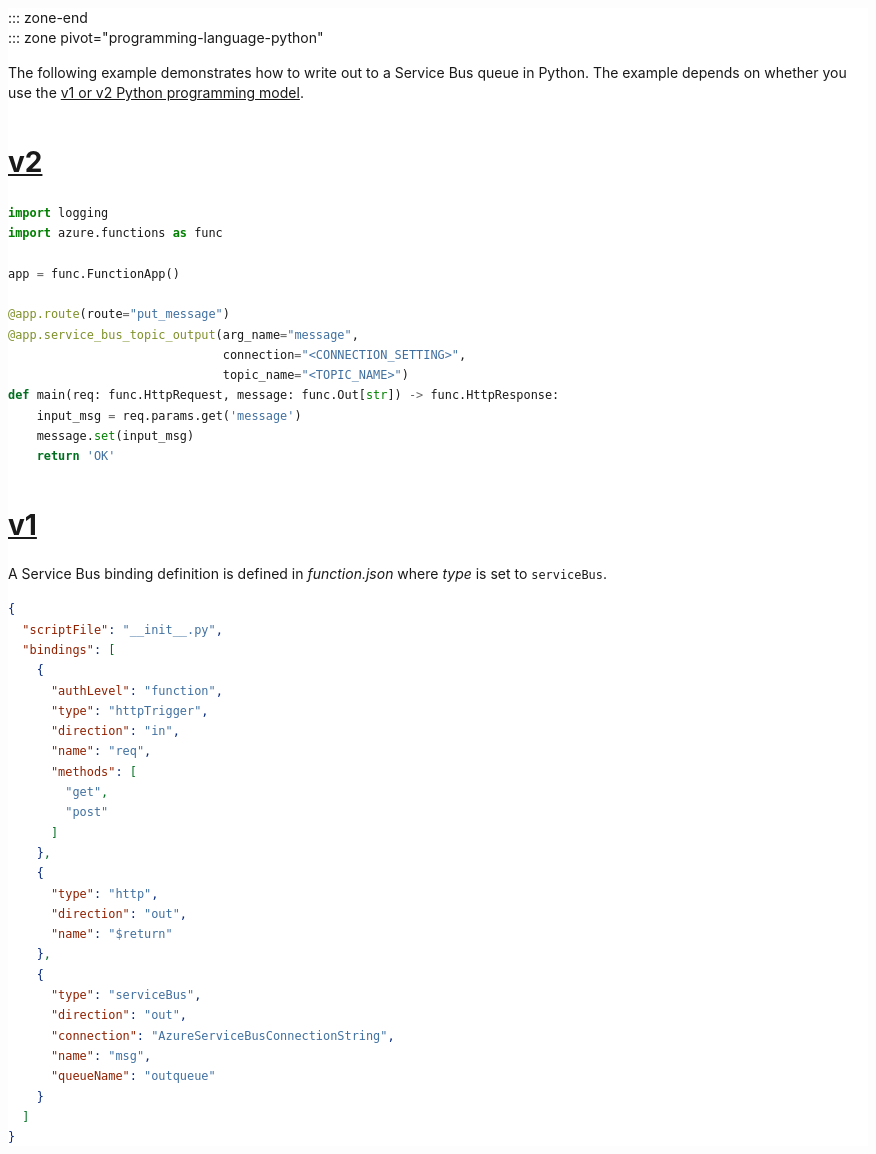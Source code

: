 ::: zone-end  
::: zone pivot="programming-language-python"  

The following example demonstrates how to write out to a Service Bus queue in Python. The example depends on whether you use the [v1 or v2 Python programming model](functions-reference-python.md).

# [v2](#tab/python-v2)

```python
import logging
import azure.functions as func

app = func.FunctionApp()

@app.route(route="put_message")
@app.service_bus_topic_output(arg_name="message",
                              connection="<CONNECTION_SETTING>",
                              topic_name="<TOPIC_NAME>")
def main(req: func.HttpRequest, message: func.Out[str]) -> func.HttpResponse:
    input_msg = req.params.get('message')
    message.set(input_msg)
    return 'OK'
```

# [v1](#tab/python-v1)

A Service Bus binding definition is defined in *function.json* where *type* is set to `serviceBus`.

```json
{
  "scriptFile": "__init__.py",
  "bindings": [
    {
      "authLevel": "function",
      "type": "httpTrigger",
      "direction": "in",
      "name": "req",
      "methods": [
        "get",
        "post"
      ]
    },
    {
      "type": "http",
      "direction": "out",
      "name": "$return"
    },
    {
      "type": "serviceBus",
      "direction": "out",
      "connection": "AzureServiceBusConnectionString",
      "name": "msg",
      "queueName": "outqueue"
    }
  ]
}
```


[upgrade your application to Functions 4.x]: ./migrate-version-1-version-4.md